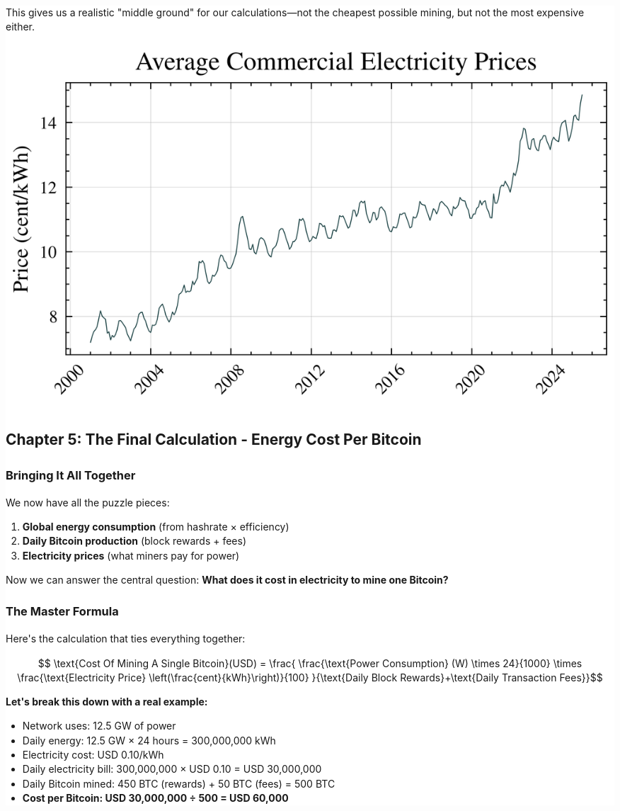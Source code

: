 This gives us a realistic "middle ground" for our calculations—not the cheapest possible mining, but not the most expensive either.

![alt text](./images/electricityprices1.png)

## Chapter 5: The Final Calculation - Energy Cost Per Bitcoin

### Bringing It All Together

We now have all the puzzle pieces:
1. **Global energy consumption** (from hashrate × efficiency)
2. **Daily Bitcoin production** (block rewards + fees)
3. **Electricity prices** (what miners pay for power)

Now we can answer the central question: **What does it cost in electricity to mine one Bitcoin?**

### The Master Formula

Here's the calculation that ties everything together:

$$ \text{Cost Of Mining A Single Bitcoin}(USD) = \frac{ \frac{\text{Power Consumption} (W) \times 24}{1000} \times \frac{\text{Electricity Price} \left(\frac{cent}{kWh}\right)}{100} }{\text{Daily Block Rewards}+\text{Daily Transaction Fees}}$$

**Let's break this down with a real example:**
- Network uses: 12.5 GW of power
- Daily energy: 12.5 GW × 24 hours = 300,000,000 kWh
- Electricity cost: USD 0.10/kWh
- Daily electricity bill: 300,000,000 × USD 0.10 = USD 30,000,000
- Daily Bitcoin mined: 450 BTC (rewards) + 50 BTC (fees) = 500 BTC
- **Cost per Bitcoin: USD 30,000,000 ÷ 500 = USD 60,000**
